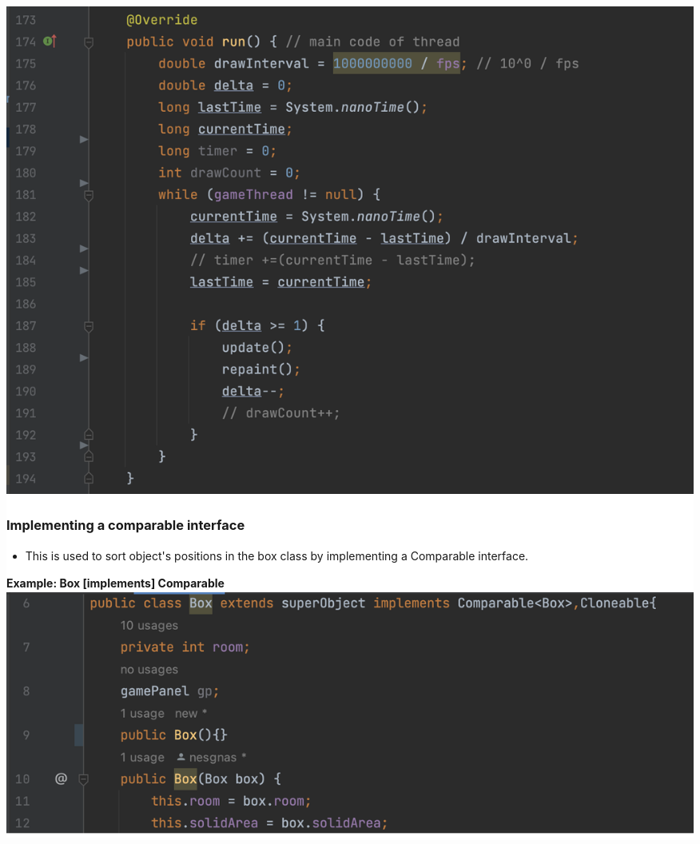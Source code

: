 <img src="data/Readme/runna2.png">



### Implementing a comparable interface
- This is used to sort object's positions in the box class by implementing a Comparable interface.

**Example: Box [implements] Comparable**
<img src="data/Readme/compa1.png">